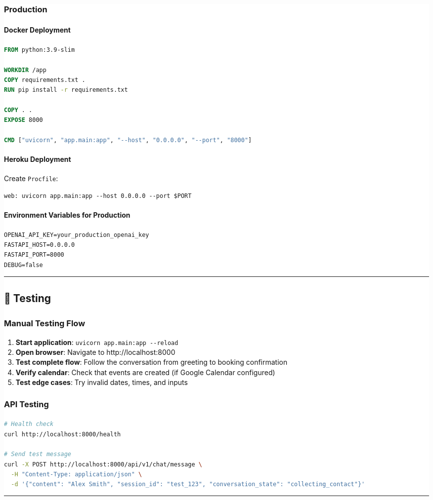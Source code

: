### Production

#### Docker Deployment
```dockerfile
FROM python:3.9-slim

WORKDIR /app
COPY requirements.txt .
RUN pip install -r requirements.txt

COPY . .
EXPOSE 8000

CMD ["uvicorn", "app.main:app", "--host", "0.0.0.0", "--port", "8000"]
```

#### Heroku Deployment
Create `Procfile`:
```
web: uvicorn app.main:app --host 0.0.0.0 --port $PORT
```

#### Environment Variables for Production
```env
OPENAI_API_KEY=your_production_openai_key
FASTAPI_HOST=0.0.0.0
FASTAPI_PORT=8000
DEBUG=false
```

---

## 🧪 Testing

### Manual Testing Flow
1. **Start application**: `uvicorn app.main:app --reload`
2. **Open browser**: Navigate to http://localhost:8000
3. **Test complete flow**: Follow the conversation from greeting to booking confirmation
4. **Verify calendar**: Check that events are created (if Google Calendar configured)
5. **Test edge cases**: Try invalid dates, times, and inputs

### API Testing
```bash
# Health check
curl http://localhost:8000/health

# Send test message
curl -X POST http://localhost:8000/api/v1/chat/message \
  -H "Content-Type: application/json" \
  -d '{"content": "Alex Smith", "session_id": "test_123", "conversation_state": "collecting_contact"}'
```

---